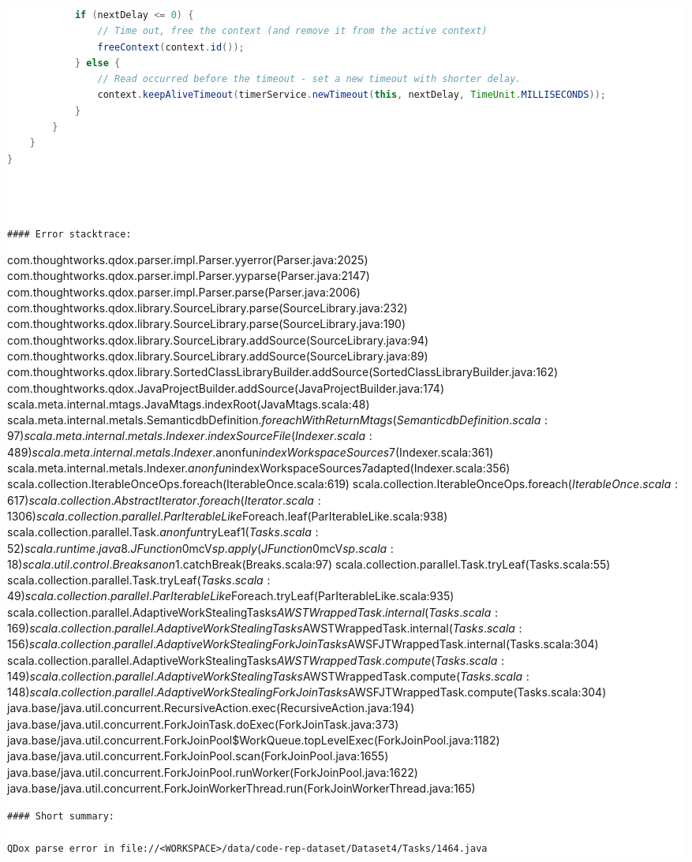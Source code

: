 ```java
            if (nextDelay <= 0) {
                // Time out, free the context (and remove it from the active context)
                freeContext(context.id());
            } else {
                // Read occurred before the timeout - set a new timeout with shorter delay.
                context.keepAliveTimeout(timerService.newTimeout(this, nextDelay, TimeUnit.MILLISECONDS));
            }
        }
    }
}
```

```



#### Error stacktrace:

```
com.thoughtworks.qdox.parser.impl.Parser.yyerror(Parser.java:2025)
	com.thoughtworks.qdox.parser.impl.Parser.yyparse(Parser.java:2147)
	com.thoughtworks.qdox.parser.impl.Parser.parse(Parser.java:2006)
	com.thoughtworks.qdox.library.SourceLibrary.parse(SourceLibrary.java:232)
	com.thoughtworks.qdox.library.SourceLibrary.parse(SourceLibrary.java:190)
	com.thoughtworks.qdox.library.SourceLibrary.addSource(SourceLibrary.java:94)
	com.thoughtworks.qdox.library.SourceLibrary.addSource(SourceLibrary.java:89)
	com.thoughtworks.qdox.library.SortedClassLibraryBuilder.addSource(SortedClassLibraryBuilder.java:162)
	com.thoughtworks.qdox.JavaProjectBuilder.addSource(JavaProjectBuilder.java:174)
	scala.meta.internal.mtags.JavaMtags.indexRoot(JavaMtags.scala:48)
	scala.meta.internal.metals.SemanticdbDefinition$.foreachWithReturnMtags(SemanticdbDefinition.scala:97)
	scala.meta.internal.metals.Indexer.indexSourceFile(Indexer.scala:489)
	scala.meta.internal.metals.Indexer.$anonfun$indexWorkspaceSources$7(Indexer.scala:361)
	scala.meta.internal.metals.Indexer.$anonfun$indexWorkspaceSources$7$adapted(Indexer.scala:356)
	scala.collection.IterableOnceOps.foreach(IterableOnce.scala:619)
	scala.collection.IterableOnceOps.foreach$(IterableOnce.scala:617)
	scala.collection.AbstractIterator.foreach(Iterator.scala:1306)
	scala.collection.parallel.ParIterableLike$Foreach.leaf(ParIterableLike.scala:938)
	scala.collection.parallel.Task.$anonfun$tryLeaf$1(Tasks.scala:52)
	scala.runtime.java8.JFunction0$mcV$sp.apply(JFunction0$mcV$sp.scala:18)
	scala.util.control.Breaks$$anon$1.catchBreak(Breaks.scala:97)
	scala.collection.parallel.Task.tryLeaf(Tasks.scala:55)
	scala.collection.parallel.Task.tryLeaf$(Tasks.scala:49)
	scala.collection.parallel.ParIterableLike$Foreach.tryLeaf(ParIterableLike.scala:935)
	scala.collection.parallel.AdaptiveWorkStealingTasks$AWSTWrappedTask.internal(Tasks.scala:169)
	scala.collection.parallel.AdaptiveWorkStealingTasks$AWSTWrappedTask.internal$(Tasks.scala:156)
	scala.collection.parallel.AdaptiveWorkStealingForkJoinTasks$AWSFJTWrappedTask.internal(Tasks.scala:304)
	scala.collection.parallel.AdaptiveWorkStealingTasks$AWSTWrappedTask.compute(Tasks.scala:149)
	scala.collection.parallel.AdaptiveWorkStealingTasks$AWSTWrappedTask.compute$(Tasks.scala:148)
	scala.collection.parallel.AdaptiveWorkStealingForkJoinTasks$AWSFJTWrappedTask.compute(Tasks.scala:304)
	java.base/java.util.concurrent.RecursiveAction.exec(RecursiveAction.java:194)
	java.base/java.util.concurrent.ForkJoinTask.doExec(ForkJoinTask.java:373)
	java.base/java.util.concurrent.ForkJoinPool$WorkQueue.topLevelExec(ForkJoinPool.java:1182)
	java.base/java.util.concurrent.ForkJoinPool.scan(ForkJoinPool.java:1655)
	java.base/java.util.concurrent.ForkJoinPool.runWorker(ForkJoinPool.java:1622)
	java.base/java.util.concurrent.ForkJoinWorkerThread.run(ForkJoinWorkerThread.java:165)
```
#### Short summary: 

QDox parse error in file://<WORKSPACE>/data/code-rep-dataset/Dataset4/Tasks/1464.java